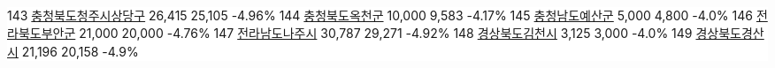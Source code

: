   <tr class="item">
    <td>143</td>
    <td><a href="/apt/충청북도청주시상당구">충청북도청주시상당구</a></td>
    <td>26,415</td>
    <td>25,105</td>
    <td>-4.96%</td>
  </tr>

  <tr class="item">
    <td>144</td>
    <td><a href="/apt/충청북도옥천군">충청북도옥천군</a></td>
    <td>10,000</td>
    <td>9,583</td>
    <td>-4.17%</td>
  </tr>

  <tr class="item">
    <td>145</td>
    <td><a href="/apt/충청남도예산군">충청남도예산군</a></td>
    <td>5,000</td>
    <td>4,800</td>
    <td>-4.0%</td>
  </tr>

  <tr class="item">
    <td>146</td>
    <td><a href="/apt/전라북도부안군">전라북도부안군</a></td>
    <td>21,000</td>
    <td>20,000</td>
    <td>-4.76%</td>
  </tr>

  <tr class="item">
    <td>147</td>
    <td><a href="/apt/전라남도나주시">전라남도나주시</a></td>
    <td>30,787</td>
    <td>29,271</td>
    <td>-4.92%</td>
  </tr>

  <tr class="item">
    <td>148</td>
    <td><a href="/apt/경상북도김천시">경상북도김천시</a></td>
    <td>3,125</td>
    <td>3,000</td>
    <td>-4.0%</td>
  </tr>

  <tr class="item">
    <td>149</td>
    <td><a href="/apt/경상북도경산시">경상북도경산시</a></td>
    <td>21,196</td>
    <td>20,158</td>
    <td>-4.9%</td>
  </tr>
